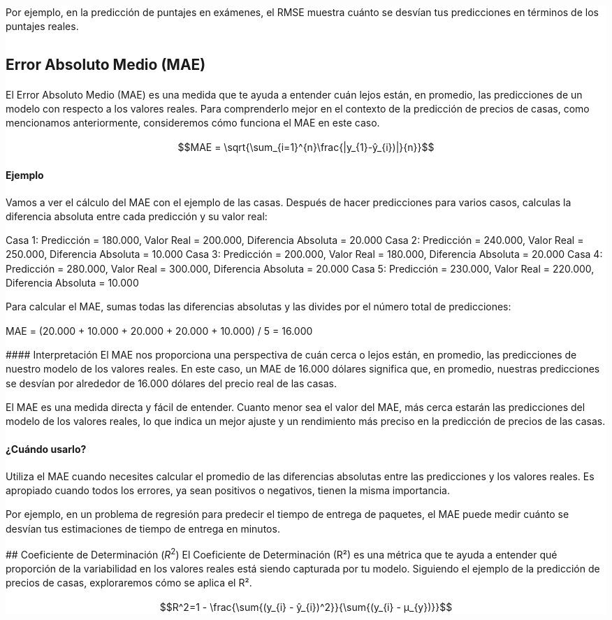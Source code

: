 Por ejemplo, en la predicción de puntajes en exámenes, el RMSE muestra cuánto se desvían tus predicciones en términos de los puntajes reales.


## Error Absoluto Medio (MAE)	
El Error Absoluto Medio (MAE) es una medida que te ayuda a entender cuán lejos están, en promedio, las predicciones de un modelo con respecto a los valores reales. Para comprenderlo mejor en el contexto de la predicción de precios de casas, como mencionamos anteriormente, consideremos cómo funciona el MAE en este caso.

$$MAE = \sqrt{\sum_{i=1}^{n}\frac{|y_{1}-ŷ_{i})|}{n}}$$


#### Ejemplo
Vamos a ver el cálculo del MAE con el ejemplo de las casas. Después de hacer predicciones para varios casos, calculas la diferencia absoluta entre cada predicción y su valor real:

Casa 1: Predicción = 180.000, Valor Real = 200.000, Diferencia Absoluta = 20.000
Casa 2: Predicción = 240.000, Valor Real = 250.000, Diferencia Absoluta = 10.000
Casa 3: Predicción = 200.000, Valor Real = 180.000, Diferencia Absoluta = 20.000
Casa 4: Predicción = 280.000, Valor Real = 300.000, Diferencia Absoluta = 20.000
Casa 5: Predicción = 230.000, Valor Real = 220.000, Diferencia Absoluta = 10.000

Para calcular el MAE, sumas todas las diferencias absolutas y las divides por el número total de predicciones:

MAE = (20.000 + 10.000 + 20.000 + 20.000 + 10.000) / 5 = 16.000


#### Interpretación
El MAE nos proporciona una perspectiva de cuán cerca o lejos están, en promedio, las predicciones de nuestro modelo de los valores reales. En este caso, un MAE de 16.000 dólares significa que, en promedio, nuestras predicciones se desvían por alrededor de 16.000 dólares del precio real de las casas.

El MAE es una medida directa y fácil de entender. Cuanto menor sea el valor del MAE, más cerca estarán las predicciones del modelo de los valores reales, lo que indica un mejor ajuste y un rendimiento más preciso en la predicción de precios de las casas.


#### ¿Cuándo usarlo?
Utiliza el MAE cuando necesites calcular el promedio de las diferencias absolutas entre las predicciones y los valores reales. Es apropiado cuando todos los errores, ya sean positivos o negativos, tienen la misma importancia.

Por ejemplo, en un problema de regresión para predecir el tiempo de entrega de paquetes, el MAE puede medir cuánto se desvían tus estimaciones de tiempo de entrega en minutos.


## Coeficiente de Determinación ($R^2$)
El Coeficiente de Determinación (R²) es una métrica que te ayuda a entender qué proporción de la variabilidad en los valores reales está siendo capturada por tu modelo. Siguiendo el ejemplo de la predicción de precios de casas, exploraremos cómo se aplica el R².

$$R^2=1 - \frac{\sum{(y_{i} - ŷ_{i})^2}}{\sum{(y_{i} - μ_{y})}}$$
